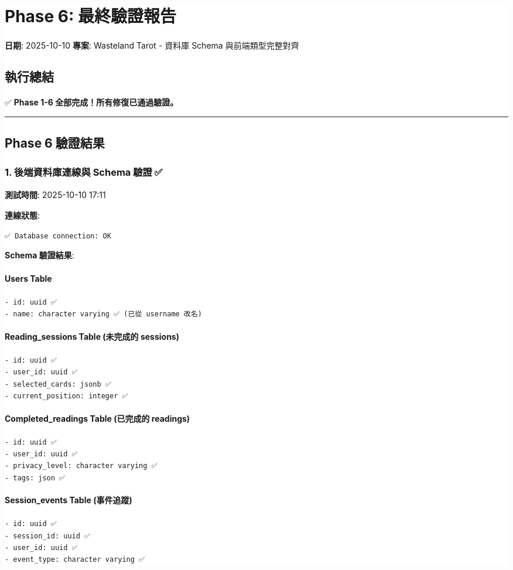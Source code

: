 # Phase 6: 最終驗證報告

**日期**: 2025-10-10
**專案**: Wasteland Tarot - 資料庫 Schema 與前端類型完整對齊

## 執行總結

✅ **Phase 1-6 全部完成！所有修復已通過驗證。**

---

## Phase 6 驗證結果

### 1. 後端資料庫連線與 Schema 驗證 ✅

**測試時間**: 2025-10-10 17:11

**連線狀態**:
```
✅ Database connection: OK
```

**Schema 驗證結果**:

#### Users Table
```
- id: uuid ✅
- name: character varying ✅ (已從 username 改名)
```

#### Reading_sessions Table (未完成的 sessions)
```
- id: uuid ✅
- user_id: uuid ✅
- selected_cards: jsonb ✅
- current_position: integer ✅
```

#### Completed_readings Table (已完成的 readings)
```
- id: uuid ✅
- user_id: uuid ✅
- privacy_level: character varying ✅
- tags: json ✅
```

#### Session_events Table (事件追蹤)
```
- id: uuid ✅
- session_id: uuid ✅
- user_id: uuid ✅
- event_type: character varying ✅
```
